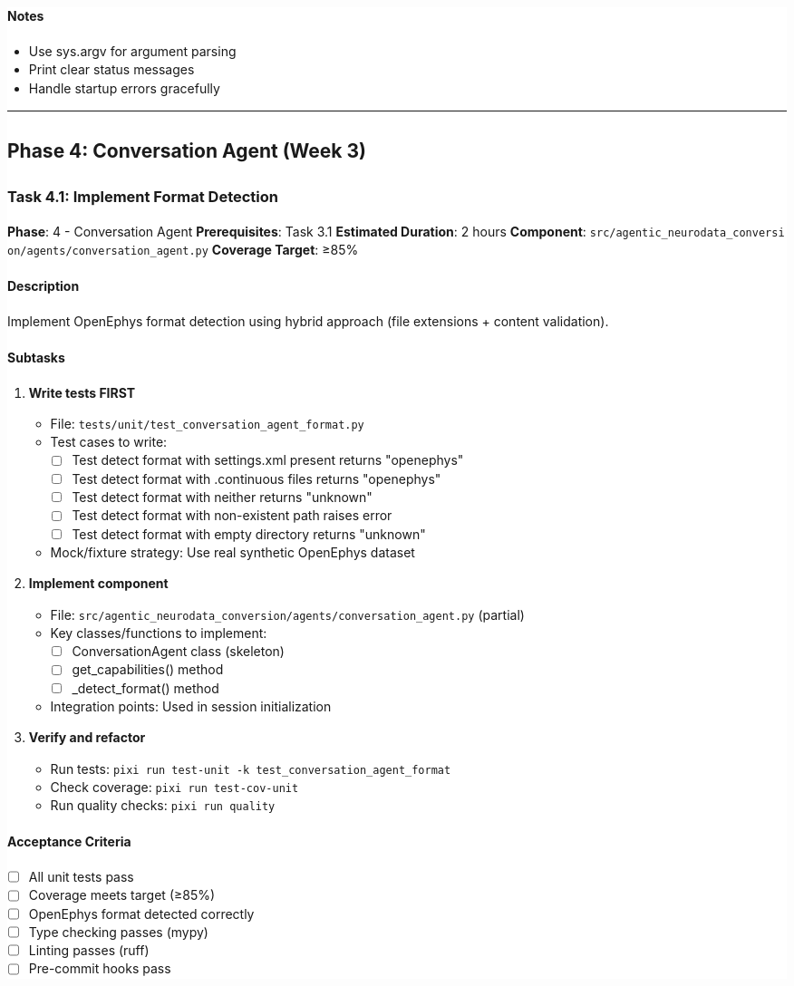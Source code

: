 #### Notes
- Use sys.argv for argument parsing
- Print clear status messages
- Handle startup errors gracefully

---

## Phase 4: Conversation Agent (Week 3)

### Task 4.1: Implement Format Detection

**Phase**: 4 - Conversation Agent
**Prerequisites**: Task 3.1
**Estimated Duration**: 2 hours
**Component**: `src/agentic_neurodata_conversion/agents/conversation_agent.py`
**Coverage Target**: ≥85%

#### Description
Implement OpenEphys format detection using hybrid approach (file extensions + content validation).

#### Subtasks
1. **Write tests FIRST**
   - File: `tests/unit/test_conversation_agent_format.py`
   - Test cases to write:
     - [ ] Test detect format with settings.xml present returns "openephys"
     - [ ] Test detect format with .continuous files returns "openephys"
     - [ ] Test detect format with neither returns "unknown"
     - [ ] Test detect format with non-existent path raises error
     - [ ] Test detect format with empty directory returns "unknown"
   - Mock/fixture strategy: Use real synthetic OpenEphys dataset

2. **Implement component**
   - File: `src/agentic_neurodata_conversion/agents/conversation_agent.py` (partial)
   - Key classes/functions to implement:
     - [ ] ConversationAgent class (skeleton)
     - [ ] get_capabilities() method
     - [ ] _detect_format() method
   - Integration points: Used in session initialization

3. **Verify and refactor**
   - Run tests: `pixi run test-unit -k test_conversation_agent_format`
   - Check coverage: `pixi run test-cov-unit`
   - Run quality checks: `pixi run quality`

#### Acceptance Criteria
- [ ] All unit tests pass
- [ ] Coverage meets target (≥85%)
- [ ] OpenEphys format detected correctly
- [ ] Type checking passes (mypy)
- [ ] Linting passes (ruff)
- [ ] Pre-commit hooks pass

